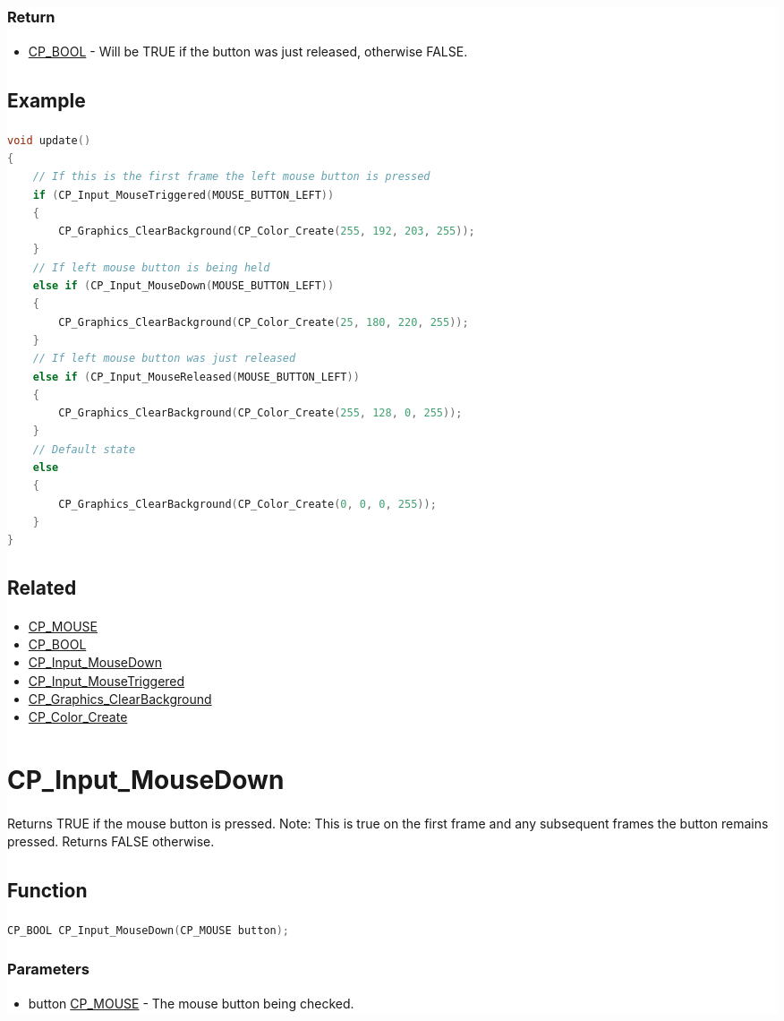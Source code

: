 ### Return
* [CP_BOOL](Types.md#cp_bool) - Will be TRUE if the button was just released, otherwise FALSE.

## Example
```C
void update()
{
    // If this is the first frame the left mouse button is pressed
    if (CP_Input_MouseTriggered(MOUSE_BUTTON_LEFT))
    {
        CP_Graphics_ClearBackground(CP_Color_Create(255, 192, 203, 255));
    }
    // If left mouse button is being held
    else if (CP_Input_MouseDown(MOUSE_BUTTON_LEFT))
    {
        CP_Graphics_ClearBackground(CP_Color_Create(25, 180, 220, 255));
    }
    // If left mouse button was just released
    else if (CP_Input_MouseReleased(MOUSE_BUTTON_LEFT))
    {
        CP_Graphics_ClearBackground(CP_Color_Create(255, 128, 0, 255));
    }
    // Default state
    else
    {
        CP_Graphics_ClearBackground(CP_Color_Create(0, 0, 0, 255));
    }
}
```

## Related
* [CP_MOUSE](Types.md#cp_mouse)
* [CP_BOOL](Types.md#cp_bool)
* [CP_Input_MouseDown](Input.md#cp_input_mousedown)
* [CP_Input_MouseTriggered](Input.md#cp_input_mousetriggered)
* [CP_Graphics_ClearBackground](Graphics.md#cp_graphics_clearbackground)
* [CP_Color_Create](Color.md#cp_color_create)

# CP_Input_MouseDown
Returns TRUE if the mouse button is pressed. Note: This is true on the first frame and any subsequent frames the button remains pressed. Returns FALSE otherwise.

## Function
```C
CP_BOOL CP_Input_MouseDown(CP_MOUSE button);
```

### Parameters
* button [CP_MOUSE](Types.md#cp_mouse) - The mouse button being checked.
